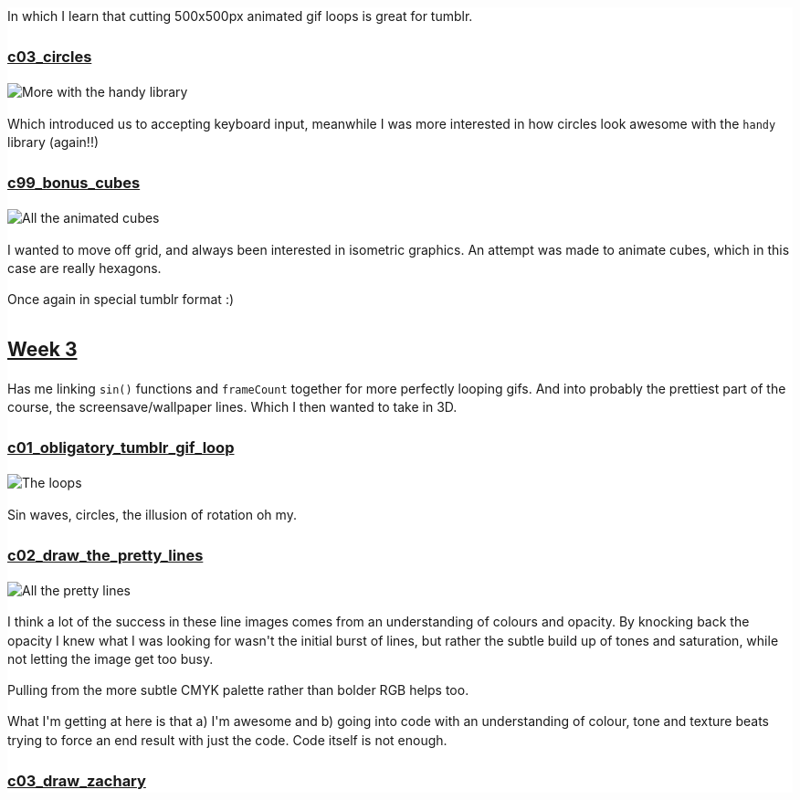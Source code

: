 In which I learn that cutting 500x500px animated gif loops is great for tumblr.

### [c03_circles](https://github.com/revdancatt/FutureLearn-Creative-Coding/tree/master/week_02/c03_circles)

![More with the handy library](https://raw.githubusercontent.com/revdancatt/FutureLearn-Creative-Coding/master/week_02/c03_circles/frames/sketch_004.png)

Which introduced us to accepting keyboard input, meanwhile I was more interested in how circles look awesome with the `handy` library (again!!)

### [c99_bonus_cubes](https://github.com/revdancatt/FutureLearn-Creative-Coding/tree/master/week_02/c99_bonus_cubes)

![All the animated cubes](https://raw.githubusercontent.com/revdancatt/FutureLearn-Creative-Coding/master/week_02/c99_bonus_cubes/cubes.gif)

I wanted to move off grid, and always been interested in isometric graphics. An attempt was made to animate cubes, which in this case are really hexagons.

Once again in special tumblr format :)

## [Week 3](https://github.com/revdancatt/FutureLearn-Creative-Coding/tree/master/week_03)

Has me linking `sin()` functions and `frameCount` together for more perfectly looping gifs. And into probably the prettiest part of the course, the screensave/wallpaper lines. Which I then wanted to take in 3D.

### [c01_obligatory_tumblr_gif_loop](https://github.com/revdancatt/FutureLearn-Creative-Coding/tree/master/week_03/c01_obligatory_tumblr_gif_loop)

![The loops](https://raw.githubusercontent.com/revdancatt/FutureLearn-Creative-Coding/master/week_03/c01_obligatory_tumblr_gif_loop/animated.gif)

Sin waves, circles, the illusion of rotation oh my.

### [c02_draw_the_pretty_lines](https://github.com/revdancatt/FutureLearn-Creative-Coding/tree/master/week_03/c02_draw_the_pretty_lines)

![All the pretty lines](https://raw.githubusercontent.com/revdancatt/FutureLearn-Creative-Coding/master/week_03/c02_draw_the_pretty_lines/frames/frame_002500.png)

I think a lot of the success in these line images comes from an understanding of colours and opacity. By knocking back the opacity I knew what I was looking for wasn't the initial burst of lines, but rather the subtle build up of tones and saturation, while not letting the image get too busy.

Pulling from the more subtle CMYK palette rather than bolder RGB helps too.

What I'm getting at here is that a) I'm awesome and b) going into code with an understanding of colour, tone and texture beats trying to force an end result with just the code. Code itself is not enough.

### [c03_draw_zachary](https://github.com/revdancatt/FutureLearn-Creative-Coding/tree/master/week_03/c03_draw_zachary)
